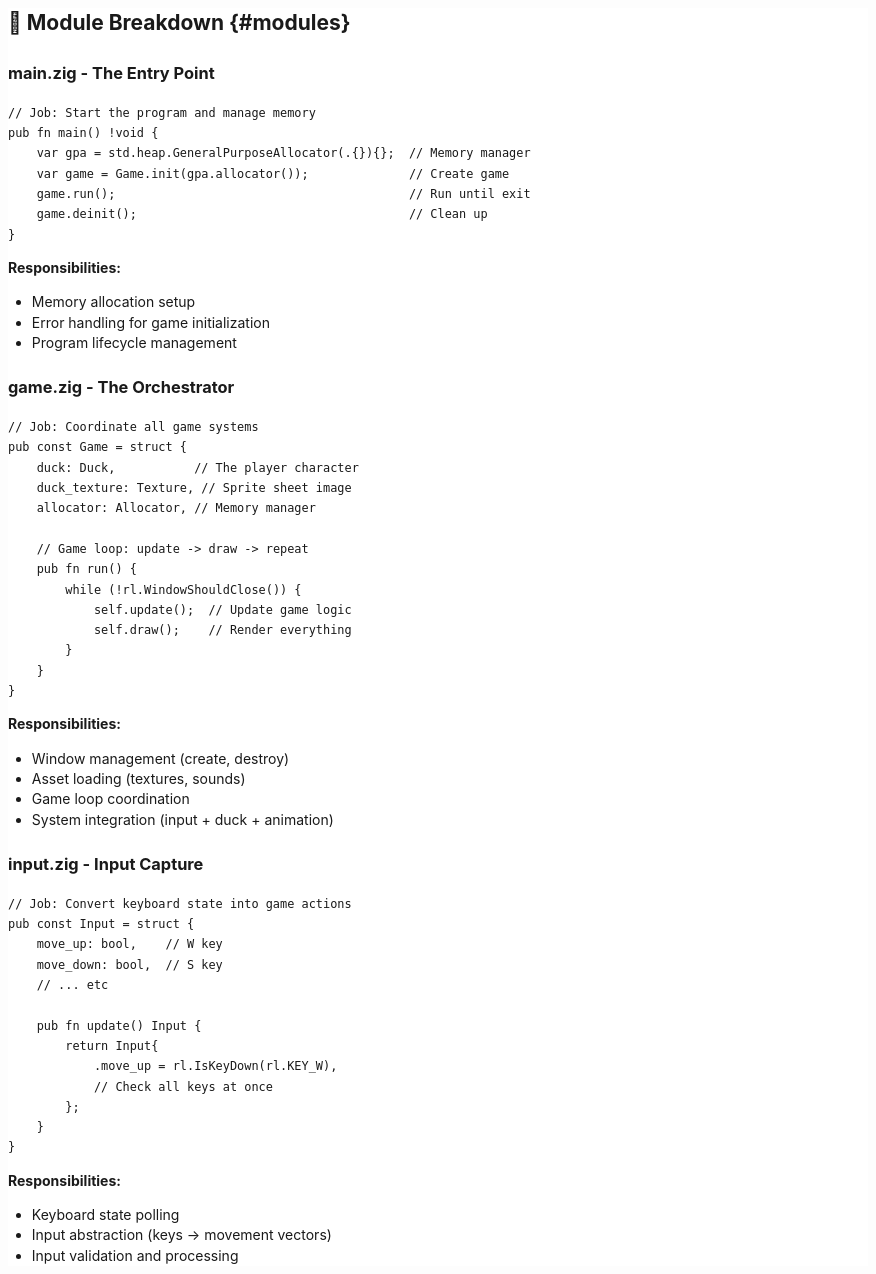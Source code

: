 
## 🧩 Module Breakdown {#modules}

### **main.zig - The Entry Point**
```zig
// Job: Start the program and manage memory
pub fn main() !void {
    var gpa = std.heap.GeneralPurposeAllocator(.{}){};  // Memory manager
    var game = Game.init(gpa.allocator());              // Create game
    game.run();                                         // Run until exit
    game.deinit();                                      // Clean up
}
```
**Responsibilities:**
- Memory allocation setup
- Error handling for game initialization
- Program lifecycle management

### **game.zig - The Orchestrator**
```zig
// Job: Coordinate all game systems
pub const Game = struct {
    duck: Duck,           // The player character
    duck_texture: Texture, // Sprite sheet image
    allocator: Allocator, // Memory manager
    
    // Game loop: update -> draw -> repeat
    pub fn run() {
        while (!rl.WindowShouldClose()) {
            self.update();  // Update game logic
            self.draw();    // Render everything
        }
    }
}
```
**Responsibilities:**
- Window management (create, destroy)
- Asset loading (textures, sounds)
- Game loop coordination
- System integration (input + duck + animation)

### **input.zig - Input Capture**
```zig
// Job: Convert keyboard state into game actions
pub const Input = struct {
    move_up: bool,    // W key
    move_down: bool,  // S key
    // ... etc
    
    pub fn update() Input {
        return Input{
            .move_up = rl.IsKeyDown(rl.KEY_W),
            // Check all keys at once
        };
    }
}
```
**Responsibilities:**
- Keyboard state polling
- Input abstraction (keys -> movement vectors)
- Input validation and processing
